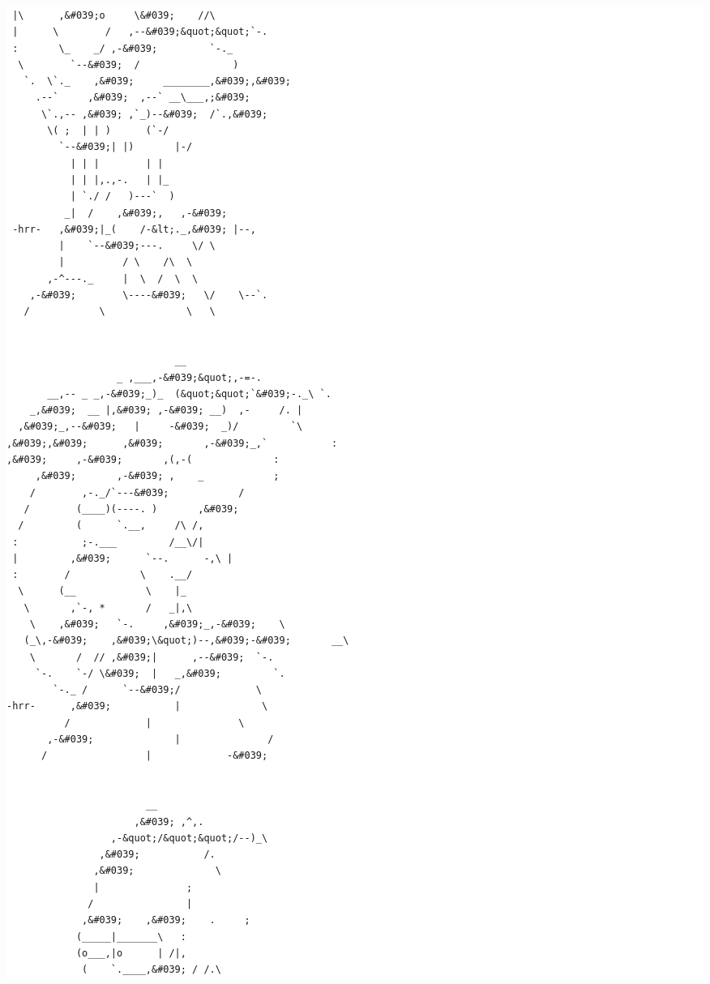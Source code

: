      |\      ,&#039;o     \&#039;    //\ 
     |      \        /   ,--&#039;&quot;&quot;`-. 
     :       \_    _/ ,-&#039;         `-._ 
      \        `--&#039;  /                ) 
       `.  \`._    ,&#039;     ________,&#039;,&#039; 
         .--`     ,&#039;  ,--` __\___,;&#039; 
          \`.,-- ,&#039; ,`_)--&#039;  /`.,&#039; 
           \( ;  | | )      (`-/ 
             `--&#039;| |)       |-/ 
               | | |        | | 
               | | |,.,-.   | |_ 
               | `./ /   )---`  ) 
              _|  /    ,&#039;,   ,-&#039; 
     -hrr-   ,&#039;|_(    /-&lt;._,&#039; |--, 
             |    `--&#039;---.     \/ \ 
             |          / \    /\  \ 
           ,-^---._     |  \  /  \  \ 
        ,-&#039;        \----&#039;   \/    \--`. 
       /            \              \   \ 


                                 __ 
                       _ ,___,-&#039;&quot;,-=-. 
           __,-- _ _,-&#039;_)_  (&quot;&quot;`&#039;-._\ `. 
        _,&#039;  __ |,&#039; ,-&#039; __)  ,-     /. | 
      ,&#039;_,--&#039;   |     -&#039;  _)/         `\ 
    ,&#039;,&#039;      ,&#039;       ,-&#039;_,`           : 
    ,&#039;     ,-&#039;       ,(,-(              : 
         ,&#039;       ,-&#039; ,    _            ; 
        /        ,-._/`---&#039;            / 
       /        (____)(----. )       ,&#039; 
      /         (      `.__,     /\ /, 
     :           ;-.___         /__\/| 
     |         ,&#039;      `--.      -,\ | 
     :        /            \    .__/ 
      \      (__            \    |_ 
       \       ,`-, *       /   _|,\ 
        \    ,&#039;   `-.     ,&#039;_,-&#039;    \ 
       (_\,-&#039;    ,&#039;\&quot;)--,&#039;-&#039;       __\ 
        \       /  // ,&#039;|      ,--&#039;  `-. 
         `-.    `-/ \&#039;  |   _,&#039;         `. 
            `-._ /      `--&#039;/             \ 
    -hrr-      ,&#039;           |              \ 
              /             |               \ 
           ,-&#039;              |               / 
          /                 |             -&#039; 


                            __ 
                          ,&#039; ,^,. 
                      ,-&quot;/&quot;&quot;/--)_\ 
                    ,&#039;           /. 
                   ,&#039;              \ 
                   |               ; 
                  /                | 
                 ,&#039;    ,&#039;    .     ; 
                (_____|_______\   : 
                (o___,|o      | /|, 
                 (    `.____,&#039; / /.\ 